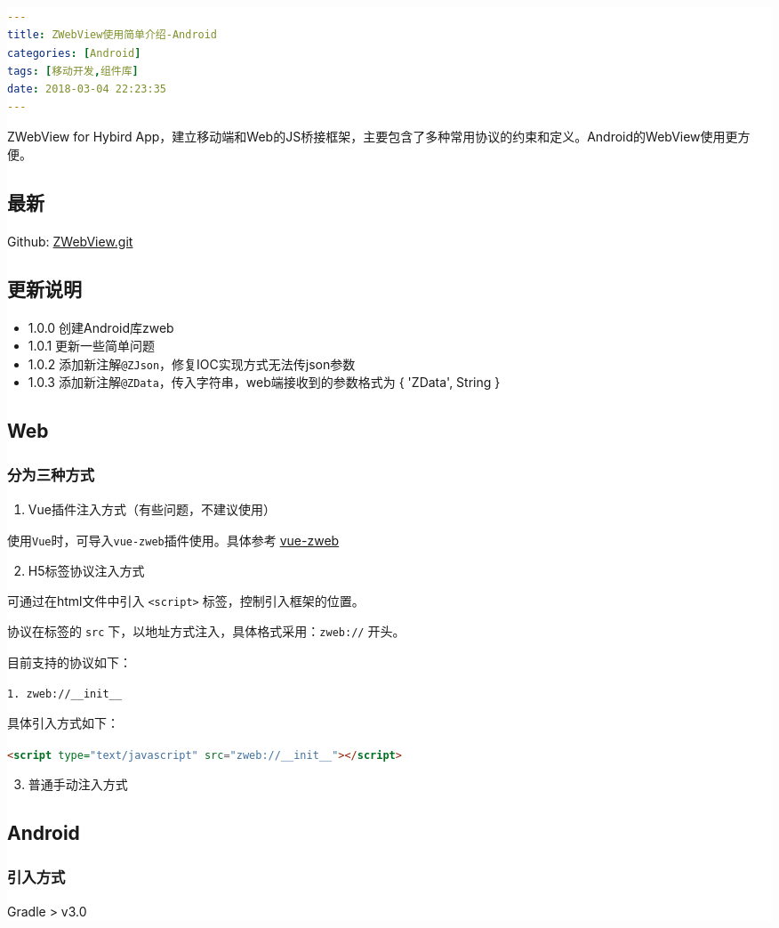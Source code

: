 ```yaml
---
title: ZWebView使用简单介绍-Android
categories: [Android]
tags: [移动开发,组件库]
date: 2018-03-04 22:23:35
---
```


ZWebView for Hybird App，建立移动端和Web的JS桥接框架，主要包含了多种常用协议的约束和定义。Android的WebView使用更方便。

## 最新

Github: [ZWebView.git](https://github.com/zyao89/ZWebView)

## 更新说明

- 1.0.0 创建Android库zweb
- 1.0.1 更新一些简单问题
- 1.0.2 添加新注解`@ZJson`，修复IOC实现方式无法传json参数
- 1.0.3 添加新注解`@ZData`，传入字符串，web端接收到的参数格式为 { 'ZData', String }

## Web

### 分为三种方式

1. Vue插件注入方式（有些问题，不建议使用）

使用`Vue`时，可导入`vue-zweb`插件使用。具体参考 [vue-zweb](https://github.com/zyao89/vue-zweb)

2. H5标签协议注入方式

可通过在html文件中引入 `<script>` 标签，控制引入框架的位置。

协议在标签的 `src` 下，以地址方式注入，具体格式采用：`zweb://` 开头。

目前支持的协议如下：

```
1. zweb://__init__
```

具体引入方式如下：

```html
<script type="text/javascript" src="zweb://__init__"></script>
```

3. 普通手动注入方式

## Android

### 引入方式

Gradle > v3.0

